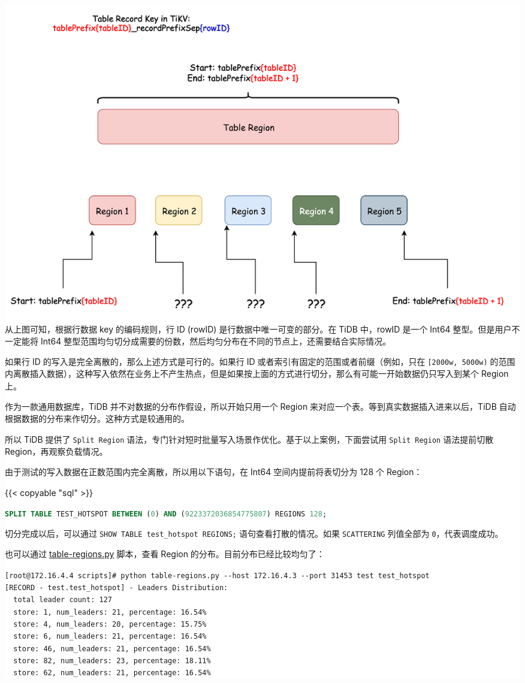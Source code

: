 ![Table Region Range](/media/best-practices/table-Region-range.png)

从上图可知，根据行数据 key 的编码规则，行 ID (rowID) 是行数据中唯一可变的部分。在 TiDB 中，rowID 是一个 Int64 整型。但是用户不一定能将 Int64 整型范围均匀切分成需要的份数，然后均匀分布在不同的节点上，还需要结合实际情况。

如果行 ID 的写入是完全离散的，那么上述方式是可行的。如果行 ID 或者索引有固定的范围或者前缀（例如，只在 `[2000w, 5000w)` 的范围内离散插入数据），这种写入依然在业务上不产生热点，但是如果按上面的方式进行切分，那么有可能一开始数据仍只写入到某个 Region 上。

作为一款通用数据库，TiDB 并不对数据的分布作假设，所以开始只用一个 Region 来对应一个表。等到真实数据插入进来以后，TiDB 自动根据数据的分布来作切分。这种方式是较通用的。

所以 TiDB 提供了 `Split Region` 语法，专门针对短时批量写入场景作优化。基于以上案例，下面尝试用 `Split Region` 语法提前切散 Region，再观察负载情况。

由于测试的写入数据在正数范围内完全离散，所以用以下语句，在 Int64 空间内提前将表切分为 128 个 Region：

{{< copyable "sql" >}}

```sql
SPLIT TABLE TEST_HOTSPOT BETWEEN (0) AND (9223372036854775807) REGIONS 128;
```

切分完成以后，可以通过 `SHOW TABLE test_hotspot REGIONS;` 语句查看打散的情况。如果 `SCATTERING` 列值全部为 `0`，代表调度成功。

也可以通过 [table-regions.py](https://github.com/pingcap/tidb-ansible/blob/dabf60baba5e740a4bee9faf95e77563d8084be1/scripts/table-regions.py) 脚本，查看 Region 的分布。目前分布已经比较均匀了：

```
[root@172.16.4.4 scripts]# python table-regions.py --host 172.16.4.3 --port 31453 test test_hotspot
[RECORD - test.test_hotspot] - Leaders Distribution:
  total leader count: 127
  store: 1, num_leaders: 21, percentage: 16.54%
  store: 4, num_leaders: 20, percentage: 15.75%
  store: 6, num_leaders: 21, percentage: 16.54%
  store: 46, num_leaders: 21, percentage: 16.54%
  store: 82, num_leaders: 23, percentage: 18.11%
  store: 62, num_leaders: 21, percentage: 16.54%
```
